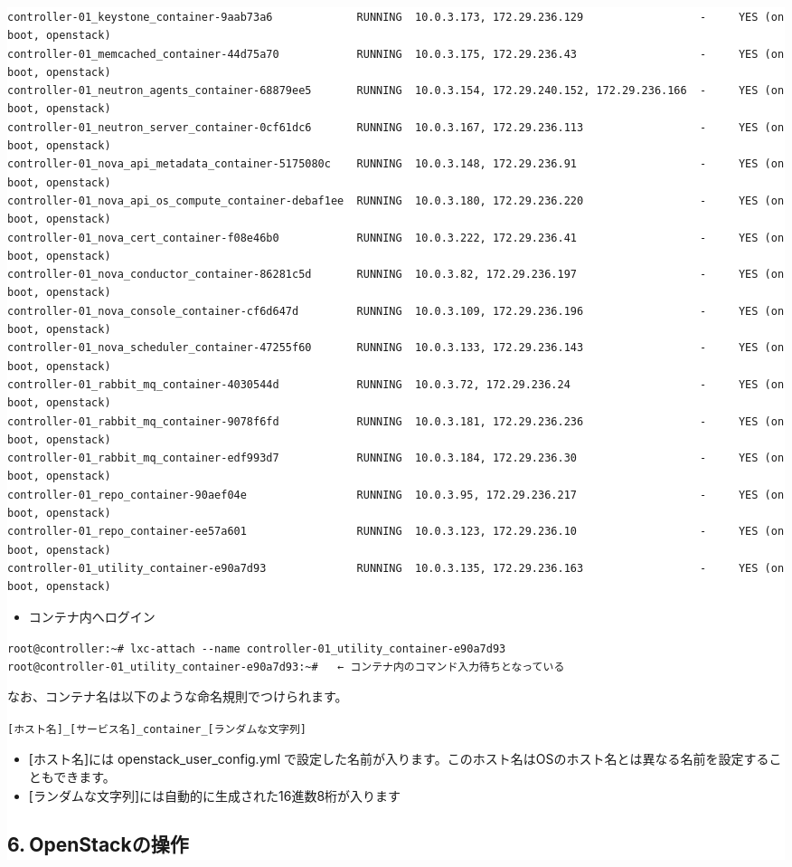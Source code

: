 ```
controller-01_keystone_container-9aab73a6             RUNNING  10.0.3.173, 172.29.236.129                  -     YES (onboot, openstack)
controller-01_memcached_container-44d75a70            RUNNING  10.0.3.175, 172.29.236.43                   -     YES (onboot, openstack)
controller-01_neutron_agents_container-68879ee5       RUNNING  10.0.3.154, 172.29.240.152, 172.29.236.166  -     YES (onboot, openstack)
controller-01_neutron_server_container-0cf61dc6       RUNNING  10.0.3.167, 172.29.236.113                  -     YES (onboot, openstack)
controller-01_nova_api_metadata_container-5175080c    RUNNING  10.0.3.148, 172.29.236.91                   -     YES (onboot, openstack)
controller-01_nova_api_os_compute_container-debaf1ee  RUNNING  10.0.3.180, 172.29.236.220                  -     YES (onboot, openstack)
controller-01_nova_cert_container-f08e46b0            RUNNING  10.0.3.222, 172.29.236.41                   -     YES (onboot, openstack)
controller-01_nova_conductor_container-86281c5d       RUNNING  10.0.3.82, 172.29.236.197                   -     YES (onboot, openstack)
controller-01_nova_console_container-cf6d647d         RUNNING  10.0.3.109, 172.29.236.196                  -     YES (onboot, openstack)
controller-01_nova_scheduler_container-47255f60       RUNNING  10.0.3.133, 172.29.236.143                  -     YES (onboot, openstack)
controller-01_rabbit_mq_container-4030544d            RUNNING  10.0.3.72, 172.29.236.24                    -     YES (onboot, openstack)
controller-01_rabbit_mq_container-9078f6fd            RUNNING  10.0.3.181, 172.29.236.236                  -     YES (onboot, openstack)
controller-01_rabbit_mq_container-edf993d7            RUNNING  10.0.3.184, 172.29.236.30                   -     YES (onboot, openstack)
controller-01_repo_container-90aef04e                 RUNNING  10.0.3.95, 172.29.236.217                   -     YES (onboot, openstack)
controller-01_repo_container-ee57a601                 RUNNING  10.0.3.123, 172.29.236.10                   -     YES (onboot, openstack)
controller-01_utility_container-e90a7d93              RUNNING  10.0.3.135, 172.29.236.163                  -     YES (onboot, openstack)
```



- コンテナ内へログイン

```
root@controller:~# lxc-attach --name controller-01_utility_container-e90a7d93
root@controller-01_utility_container-e90a7d93:~#   ← コンテナ内のコマンド入力待ちとなっている
```

なお、コンテナ名は以下のような命名規則でつけられます。

```
[ホスト名]_[サービス名]_container_[ランダムな文字列]
```

- [ホスト名]には openstack_user_config.yml で設定した名前が入ります。このホスト名はOSのホスト名とは異なる名前を設定することもできます。
- [ランダムな文字列]には自動的に生成された16進数8桁が入ります



## 6. OpenStackの操作
